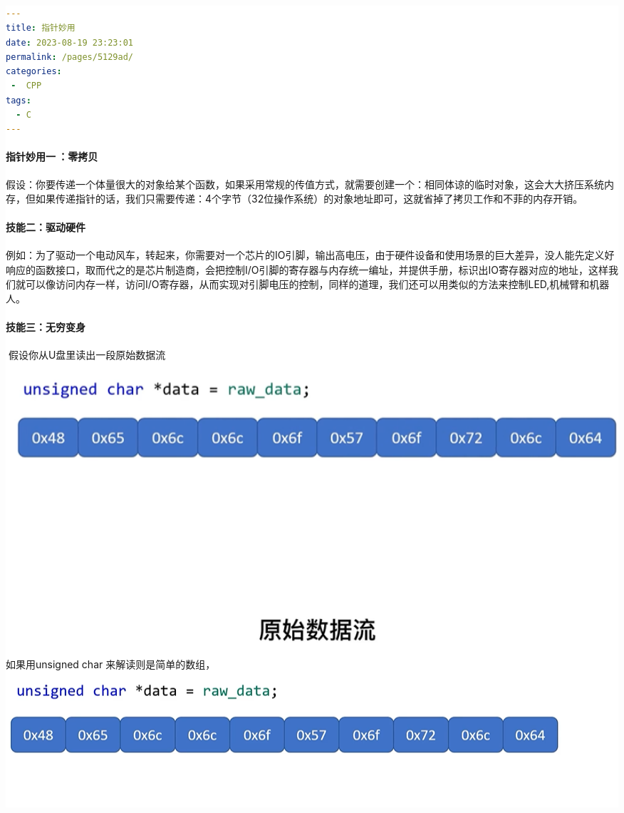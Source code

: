 ```yaml
---
title: 指针妙用
date: 2023-08-19 23:23:01
permalink: /pages/5129ad/
categories: 
 -  CPP
tags: 
  - C
---
```

#### 指针妙用一 ：零拷贝

​		假设：你要传递一个体量很大的对象给某个函数，如果采用常规的传值方式，就需要创建一个：相同体谅的临时对象，这会大大挤压系统内存，但如果传递指针的话，我们只需要传递：4个字节（32位操作系统）的对象地址即可，这就省掉了拷贝工作和不菲的内存开销。

#### 技能二：驱动硬件

​		例如：为了驱动一个电动风车，转起来，你需要对一个芯片的IO引脚，输出高电压，由于硬件设备和使用场景的巨大差异，没人能先定义好响应的函数接口，取而代之的是芯片制造商，会把控制I/O引脚的寄存器与内存统一编址，并提供手册，标识出IO寄存器对应的地址，这样我们就可以像访问内存一样，访问I/O寄存器，从而实现对引脚电压的控制，同样的道理，我们还可以用类似的方法来控制LED,机械臂和机器人。

#### 技能三：无穷变身

​		假设你从U盘里读出一段原始数据流

<img src="./../.vuepress/public/img/CPLUS/image-20230819234049508.jpg" style="width:100%" />

如果用unsigned char 来解读则是简单的数组，

![image-20230819234124182](./../.vuepress/public/img/CPLUS/image-20230819234124182.png)
